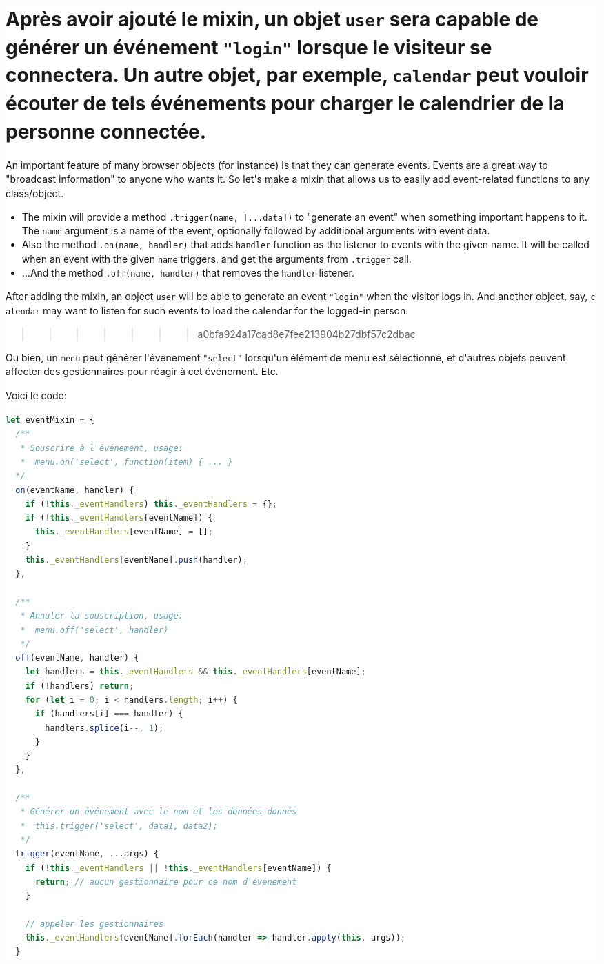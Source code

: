 Après avoir ajouté le mixin, un objet `user` sera capable de générer un événement `"login"` lorsque le visiteur se connectera. Un autre objet, par exemple, `calendar` peut vouloir écouter de tels événements pour charger le calendrier de la personne connectée.
=======
An important feature of many browser objects (for instance) is that they can generate events. Events are a great way to "broadcast information" to anyone who wants it. So let's make a mixin that allows us to easily add event-related functions to any class/object.

- The mixin will provide a method `.trigger(name, [...data])` to "generate an event" when something important happens to it. The `name` argument is a name of the event, optionally followed by additional arguments with event data.
- Also the method `.on(name, handler)` that adds `handler` function as the listener to events with the given name. It will be called when an event with the given `name` triggers, and get the arguments from `.trigger` call.
- ...And the method `.off(name, handler)` that removes the `handler` listener.

After adding the mixin, an object `user` will be able to generate an event `"login"` when the visitor logs in. And another object, say, `calendar` may want to listen for such events to load the calendar for the logged-in person.
>>>>>>> a0bfa924a17cad8e7fee213904b27dbf57c2dbac

Ou bien, un `menu` peut générer l'événement `"select"` lorsqu'un élément de menu est sélectionné, et d'autres objets peuvent affecter des gestionnaires pour réagir à cet événement. Etc.

Voici le code:

```js run
let eventMixin = {
  /**
   * Souscrire à l'événement, usage:
   *  menu.on('select', function(item) { ... }
  */
  on(eventName, handler) {
    if (!this._eventHandlers) this._eventHandlers = {};
    if (!this._eventHandlers[eventName]) {
      this._eventHandlers[eventName] = [];
    }
    this._eventHandlers[eventName].push(handler);
  },

  /**
   * Annuler la souscription, usage:
   *  menu.off('select', handler)
   */
  off(eventName, handler) {
    let handlers = this._eventHandlers && this._eventHandlers[eventName];
    if (!handlers) return;
    for (let i = 0; i < handlers.length; i++) {
      if (handlers[i] === handler) {
        handlers.splice(i--, 1);
      }
    }
  },

  /**
   * Générer un événement avec le nom et les données donnés
   *  this.trigger('select', data1, data2);
   */
  trigger(eventName, ...args) {
    if (!this._eventHandlers || !this._eventHandlers[eventName]) {
      return; // aucun gestionnaire pour ce nom d'événement
    }

    // appeler les gestionnaires
    this._eventHandlers[eventName].forEach(handler => handler.apply(this, args));
  }
```